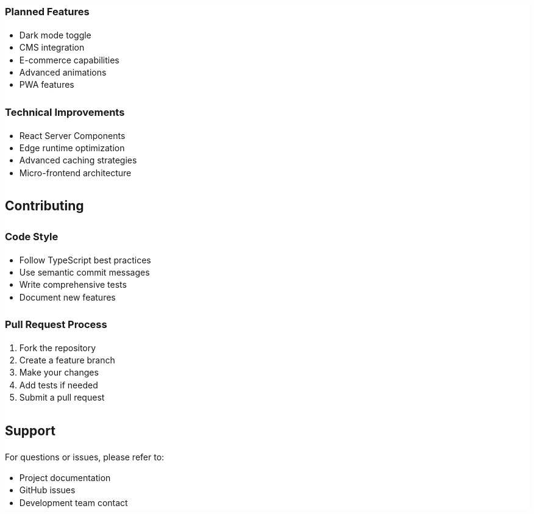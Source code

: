 ### Planned Features
- Dark mode toggle
- CMS integration
- E-commerce capabilities
- Advanced animations
- PWA features

### Technical Improvements
- React Server Components
- Edge runtime optimization
- Advanced caching strategies
- Micro-frontend architecture

## Contributing

### Code Style
- Follow TypeScript best practices
- Use semantic commit messages
- Write comprehensive tests
- Document new features

### Pull Request Process
1. Fork the repository
2. Create a feature branch
3. Make your changes
4. Add tests if needed
5. Submit a pull request

## Support

For questions or issues, please refer to:
- Project documentation
- GitHub issues
- Development team contact